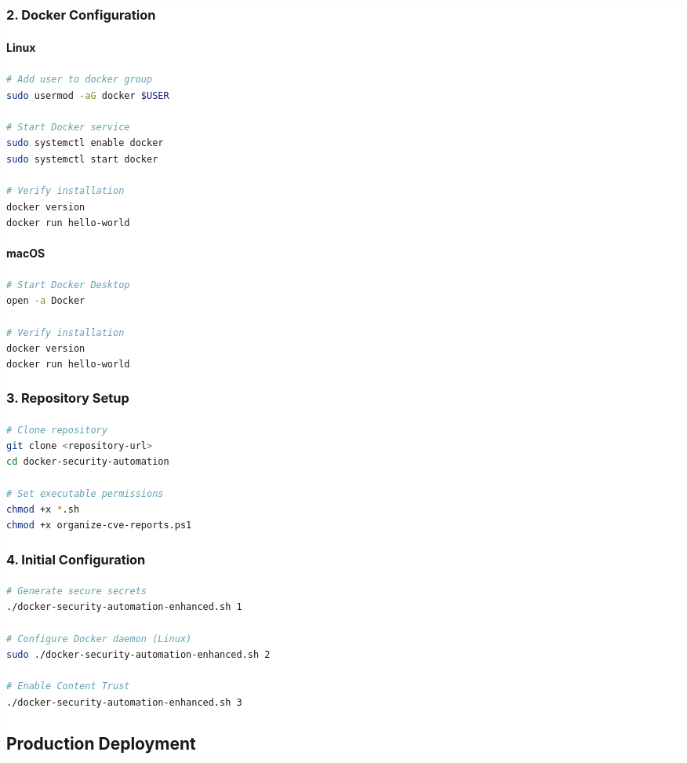 ### 2. Docker Configuration

#### Linux
```bash
# Add user to docker group
sudo usermod -aG docker $USER

# Start Docker service
sudo systemctl enable docker
sudo systemctl start docker

# Verify installation
docker version
docker run hello-world
```

#### macOS
```bash
# Start Docker Desktop
open -a Docker

# Verify installation
docker version
docker run hello-world
```

### 3. Repository Setup

```bash
# Clone repository
git clone <repository-url>
cd docker-security-automation

# Set executable permissions
chmod +x *.sh
chmod +x organize-cve-reports.ps1
```

### 4. Initial Configuration

```bash
# Generate secure secrets
./docker-security-automation-enhanced.sh 1

# Configure Docker daemon (Linux)
sudo ./docker-security-automation-enhanced.sh 2

# Enable Content Trust
./docker-security-automation-enhanced.sh 3
```

## Production Deployment
